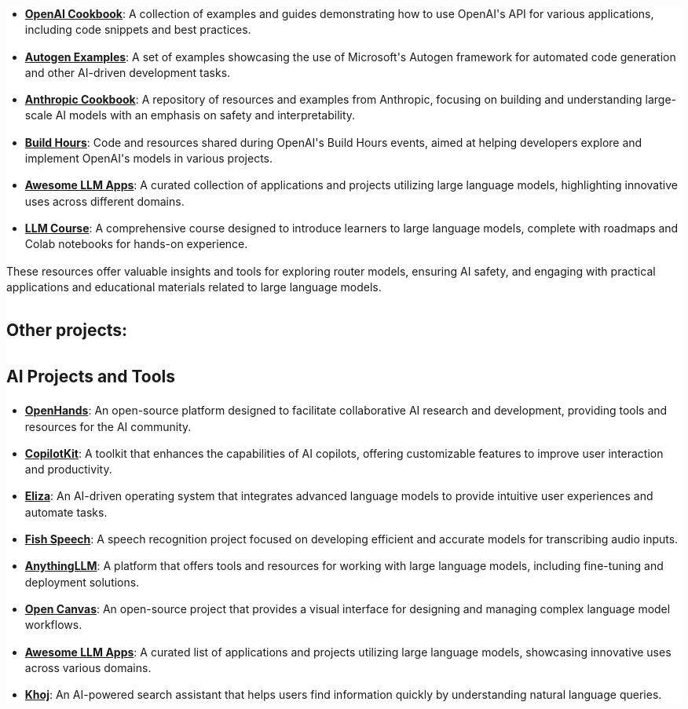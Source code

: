 - **[OpenAI Cookbook](https://github.com/openai/openai-cookbook)**: A collection of examples and guides demonstrating how to use OpenAI's API for various applications, including code snippets and best practices.

- **[Autogen Examples](https://microsoft.github.io/autogen/0.2/docs/Examples)**: A set of examples showcasing the use of Microsoft's Autogen framework for automated code generation and other AI-driven development tasks.

- **[Anthropic Cookbook](https://github.com/anthropics/anthropic-cookbook)**: A repository of resources and examples from Anthropic, focusing on building and understanding large-scale AI models with an emphasis on safety and interpretability.

- **[Build Hours](https://github.com/openai/build-hours)**: Code and resources shared during OpenAI's Build Hours events, aimed at helping developers explore and implement OpenAI's models in various projects.

- **[Awesome LLM Apps](https://github.com/Shubhamsaboo/awesome-llm-apps)**: A curated collection of applications and projects utilizing large language models, highlighting innovative uses across different domains.

- **[LLM Course](https://github.com/mlabonne/llm-course)**: A comprehensive course designed to introduce learners to large language models, complete with roadmaps and Colab notebooks for hands-on experience.

These resources offer valuable insights and tools for exploring router models, ensuring AI safety, and engaging with practical applications and educational materials related to large language models. 


## Other projects:

## AI Projects and Tools

- **[OpenHands](https://github.com/All-Hands-AI/OpenHands)**: An open-source platform designed to facilitate collaborative AI research and development, providing tools and resources for the AI community.

- **[CopilotKit](https://github.com/CopilotKit/CopilotKit)**: A toolkit that enhances the capabilities of AI copilots, offering customizable features to improve user interaction and productivity.

- **[Eliza](https://github.com/elizaOS/eliza)**: An AI-driven operating system that integrates advanced language models to provide intuitive user experiences and automate tasks.

- **[Fish Speech](https://github.com/fishaudio/fish-speech)**: A speech recognition project focused on developing efficient and accurate models for transcribing audio inputs.

- **[AnythingLLM](https://anythingllm.com/)**: A platform that offers tools and resources for working with large language models, including fine-tuning and deployment solutions.

- **[Open Canvas](https://github.com/langchain-ai/open-canvas)**: An open-source project that provides a visual interface for designing and managing complex language model workflows.

- **[Awesome LLM Apps](https://github.com/Shubhamsaboo/awesome-llm-apps)**: A curated list of applications and projects utilizing large language models, showcasing innovative uses across various domains.

- **[Khoj](https://github.com/khoj-ai/khoj)**: An AI-powered search assistant that helps users find information quickly by understanding natural language queries.
